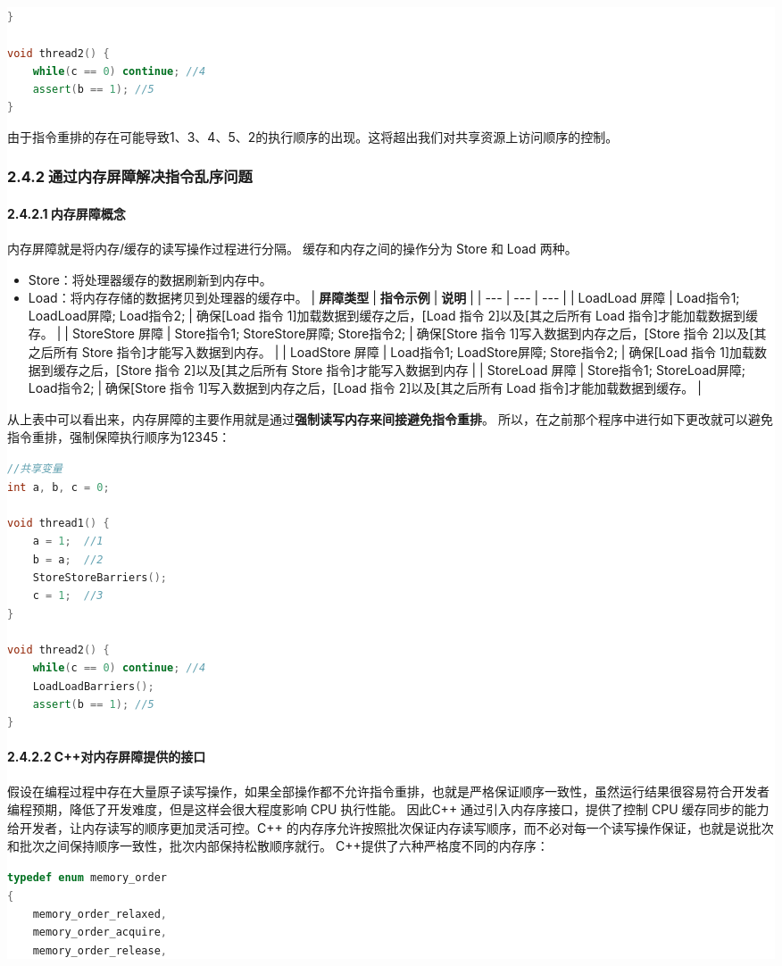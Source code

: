 ```cpp
}

void thread2() {
    while(c == 0) continue; //4 
    assert(b == 1); //5
}
```
由于指令重排的存在可能导致1、3、4、5、2的执行顺序的出现。这将超出我们对共享资源上访问顺序的控制。
### 2.4.2 通过内存屏障解决指令乱序问题
#### 2.4.2.1 内存屏障概念
内存屏障就是将内存/缓存的读写操作过程进行分隔。
缓存和内存之间的操作分为 Store 和 Load 两种。

- Store：将处理器缓存的数据刷新到内存中。
- Load：将内存存储的数据拷贝到处理器的缓存中。
| **屏障类型** | **指令示例** | **说明** |
| --- | --- | --- |
| LoadLoad 屏障 | Load指令1;
LoadLoad屏障;
Load指令2; | 确保[Load 指令 1]加载数据到缓存之后，[Load 指令 2]以及[其之后所有 Load 指令]才能加载数据到缓存。 |
| StoreStore 屏障 | Store指令1;
StoreStore屏障;
Store指令2; | 确保[Store 指令 1]写入数据到内存之后，[Store 指令 2]以及[其之后所有 Store 指令]才能写入数据到内存。 |
| LoadStore 屏障 | Load指令1;
LoadStore屏障;
Store指令2; | 确保[Load 指令 1]加载数据到缓存之后，[Store 指令 2]以及[其之后所有 Store 指令]才能写入数据到内存 |
| StoreLoad 屏障 | Store指令1;
StoreLoad屏障;
Load指令2; | 确保[Store 指令 1]写入数据到内存之后，[Load 指令 2]以及[其之后所有 Load 指令]才能加载数据到缓存。 |

从上表中可以看出来，内存屏障的主要作用就是通过**强制读写内存来间接避免指令重排**。
所以，在之前那个程序中进行如下更改就可以避免指令重排，强制保障执行顺序为12345：
```cpp
//共享变量
int a, b, c = 0;

void thread1() {
    a = 1;  //1
    b = a;  //2
    StoreStoreBarriers();
    c = 1;  //3
}

void thread2() {
    while(c == 0) continue; //4 
    LoadLoadBarriers();
    assert(b == 1); //5
}
```
#### 2.4.2.2 C++对内存屏障提供的接口
假设在编程过程中存在大量原子读写操作，如果全部操作都不允许指令重排，也就是严格保证顺序一致性，虽然运行结果很容易符合开发者编程预期，降低了开发难度，但是这样会很大程度影响 CPU 执行性能。
因此C++ 通过引入内存序接口，提供了控制 CPU 缓存同步的能力给开发者，让内存读写的顺序更加灵活可控。C++ 的内存序允许按照批次保证内存读写顺序，而不必对每一个读写操作保证，也就是说批次和批次之间保持顺序一致性，批次内部保持松散顺序就行。
C++提供了六种严格度不同的内存序：
```cpp
typedef enum memory_order
{
    memory_order_relaxed,
    memory_order_acquire,
    memory_order_release,
```